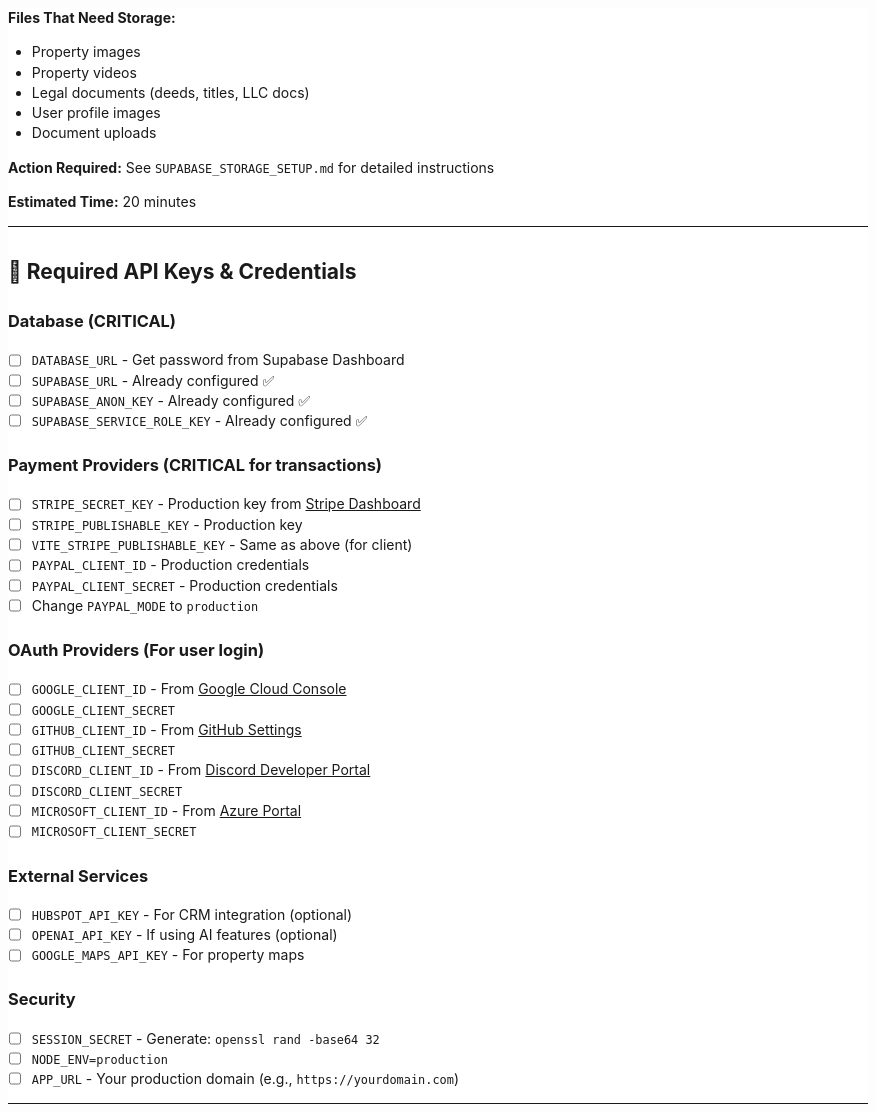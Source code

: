 **Files That Need Storage:**
- Property images
- Property videos  
- Legal documents (deeds, titles, LLC docs)
- User profile images
- Document uploads

**Action Required:**
See `SUPABASE_STORAGE_SETUP.md` for detailed instructions

**Estimated Time:** 20 minutes

---

## 🔑 Required API Keys & Credentials

### Database (CRITICAL)
- [ ] `DATABASE_URL` - Get password from Supabase Dashboard
- [ ] `SUPABASE_URL` - Already configured ✅
- [ ] `SUPABASE_ANON_KEY` - Already configured ✅
- [ ] `SUPABASE_SERVICE_ROLE_KEY` - Already configured ✅

### Payment Providers (CRITICAL for transactions)
- [ ] `STRIPE_SECRET_KEY` - Production key from [Stripe Dashboard](https://dashboard.stripe.com)
- [ ] `STRIPE_PUBLISHABLE_KEY` - Production key
- [ ] `VITE_STRIPE_PUBLISHABLE_KEY` - Same as above (for client)
- [ ] `PAYPAL_CLIENT_ID` - Production credentials
- [ ] `PAYPAL_CLIENT_SECRET` - Production credentials
- [ ] Change `PAYPAL_MODE` to `production`

### OAuth Providers (For user login)
- [ ] `GOOGLE_CLIENT_ID` - From [Google Cloud Console](https://console.cloud.google.com)
- [ ] `GOOGLE_CLIENT_SECRET`
- [ ] `GITHUB_CLIENT_ID` - From [GitHub Settings](https://github.com/settings/developers)
- [ ] `GITHUB_CLIENT_SECRET`
- [ ] `DISCORD_CLIENT_ID` - From [Discord Developer Portal](https://discord.com/developers)
- [ ] `DISCORD_CLIENT_SECRET`
- [ ] `MICROSOFT_CLIENT_ID` - From [Azure Portal](https://portal.azure.com)
- [ ] `MICROSOFT_CLIENT_SECRET`

### External Services
- [ ] `HUBSPOT_API_KEY` - For CRM integration (optional)
- [ ] `OPENAI_API_KEY` - If using AI features (optional)
- [ ] `GOOGLE_MAPS_API_KEY` - For property maps

### Security
- [ ] `SESSION_SECRET` - Generate: `openssl rand -base64 32`
- [ ] `NODE_ENV=production`
- [ ] `APP_URL` - Your production domain (e.g., `https://yourdomain.com`)

---
